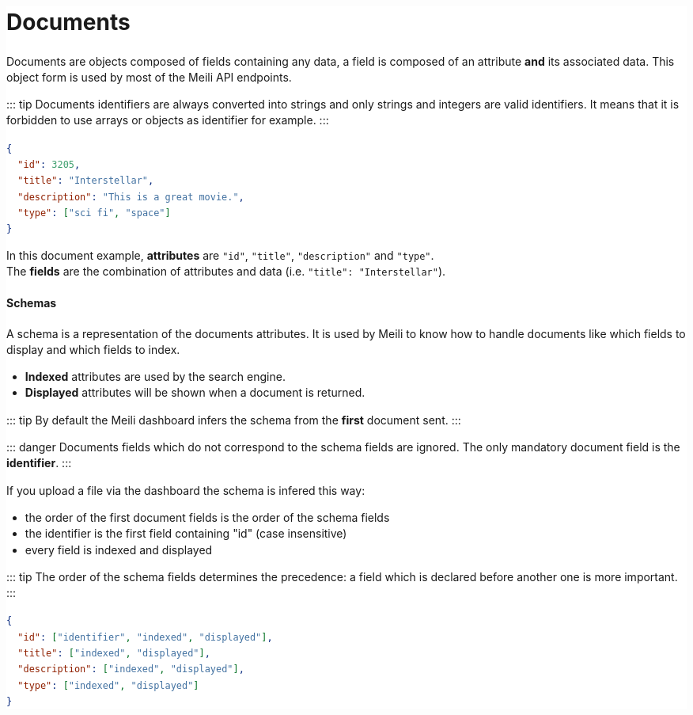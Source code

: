 # Documents

Documents are objects composed of fields containing any data, a field is composed of an attribute **and** its associated data.
This object form is used by most of the Meili API endpoints.

::: tip
Documents identifiers are always converted into strings and only strings and integers are valid identifiers.
It means that it is forbidden to use arrays or objects as identifier for example.
:::

```json
{
  "id": 3205,
  "title": "Interstellar",
  "description": "This is a great movie.",
  "type": ["sci fi", "space"]
}
```

In this document example, **attributes** are `"id"`, `"title"`, `"description"` and `"type"`.</br>
The **fields** are the combination of attributes and data (i.e. `"title": "Interstellar"`).

#### Schemas

A schema is a representation of the documents attributes.
It is used by Meili to know how to handle documents like which fields to display and which fields to index.

- **Indexed** attributes are used by the search engine.
- **Displayed** attributes will be shown when a document is returned.

::: tip
By default the Meili dashboard infers the schema from the **first** document sent.
:::

::: danger
Documents fields which do not correspond to the schema fields are ignored.
The only mandatory document field is the **identifier**.
:::

If you upload a file via the dashboard the schema is infered this way:
  - the order of the first document fields is the order of the schema fields
  - the identifier is the first field containing "id" (case insensitive)
  - every field is indexed and displayed

::: tip
The order of the schema fields determines the precedence:
a field which is declared before another one is more important.
:::

```json
{
  "id": ["identifier", "indexed", "displayed"],
  "title": ["indexed", "displayed"],
  "description": ["indexed", "displayed"],
  "type": ["indexed", "displayed"]
}
```


[1]: /search.md#ranking-rules